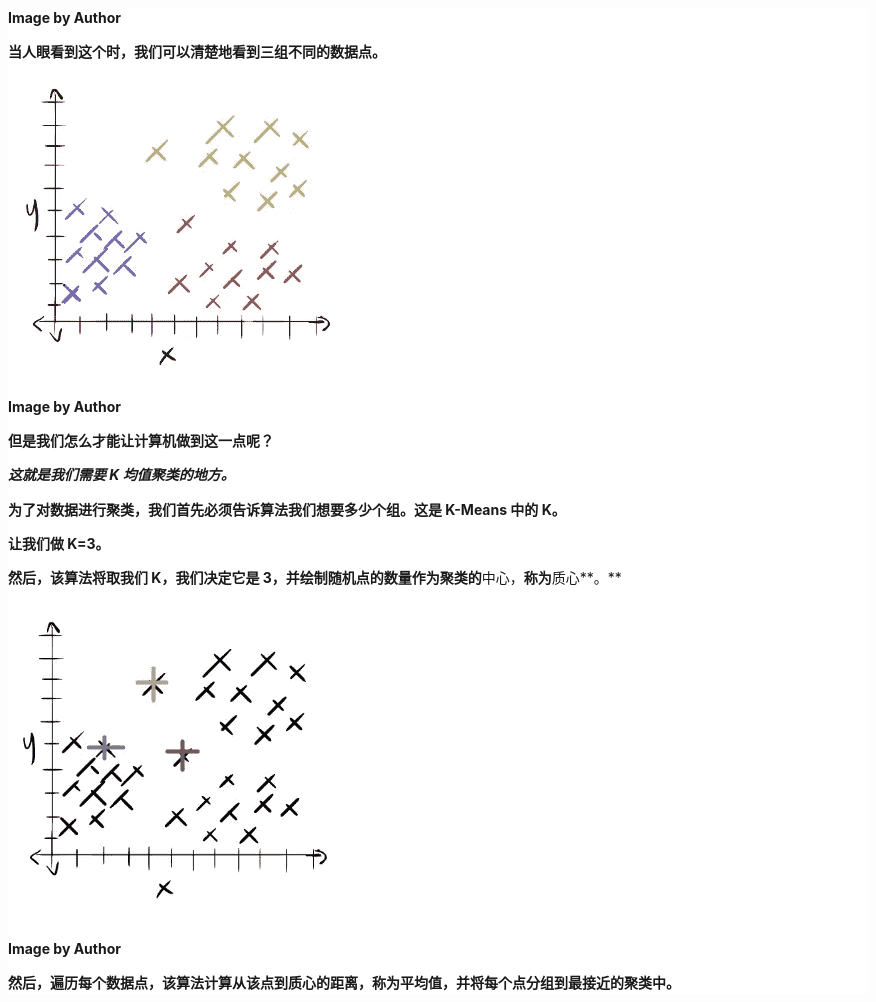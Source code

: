 **Image by Author**

**当人眼看到这个时，我们可以清楚地看到三组不同的数据点。**

**![](img/e51d9c67d4c7fb44ded666c485f3ac58.png)**

**Image by Author**

**但是我们怎么才能让计算机做到这一点呢？**

***这就是我们需要 K 均值聚类的地方。***

**为了对数据进行聚类，我们首先必须告诉算法我们想要多少个组。**这是 K-Means 中的 K。****

**让我们做 K=3。**

**然后，该算法将取我们 K，我们决定它是 3，并绘制随机点的数量作为聚类的**中心，**称为**质心**。**

**![](img/501c63a78012926a0d4363148197824f.png)**

**Image by Author**

**然后，遍历每个数据点，该算法计算从该点到质心的距离，称为平均值，并将每个点分组到最接近的聚类中。**
